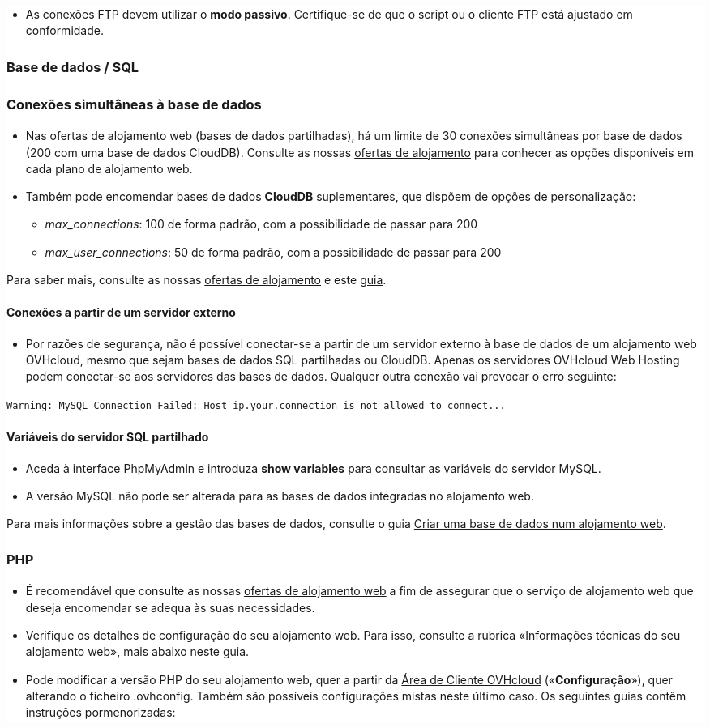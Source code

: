 - As conexões FTP devem utilizar o **modo passivo**. Certifique-se de que o script ou o cliente FTP está ajustado em conformidade.

### Base de dados / SQL

### Conexões simultâneas à base de dados

- Nas ofertas de alojamento web (bases de dados partilhadas), há um limite de 30 conexões simultâneas por base de dados (200 com uma base de dados CloudDB). Consulte as nossas [ofertas de alojamento](https://www.ovhcloud.com/pt/web-hosting/) para conhecer as opções disponíveis em cada plano de alojamento web.

- Também pode encomendar bases de dados **CloudDB** suplementares, que dispõem de opções de personalização:

    - *max_connections*: 100 de forma padrão, com a possibilidade de passar para 200

    - *max_user_connections*: 50 de forma padrão, com a possibilidade de passar para 200

Para saber mais, consulte as nossas [ofertas de alojamento](https://www.ovhcloud.com/pt/web-hosting/) e este [guia](https://docs.ovh.com/pt/clouddb/comecar-com-clouddb/).

#### Conexões a partir de um servidor externo

- Por razões de segurança, não é possível conectar-se a partir de um servidor externo à base de dados de um alojamento web OVHcloud, mesmo que sejam bases de dados SQL partilhadas ou CloudDB. Apenas os servidores OVHcloud Web Hosting podem conectar-se aos servidores das bases de dados. Qualquer outra conexão vai provocar o erro seguinte:

```bash
Warning: MySQL Connection Failed: Host ip.your.connection is not allowed to connect...
```


#### Variáveis do servidor SQL partilhado

- Aceda à interface PhpMyAdmin e introduza **show variables** para consultar as variáveis do servidor MySQL.

- A versão MySQL não pode ser alterada para as bases de dados integradas no alojamento web.

Para mais informações sobre a gestão das bases de dados, consulte o guia [Criar uma base de dados num alojamento web](https://docs.ovh.com/pt/hosting/criar-base-de-dados/).

### PHP

- É recomendável que consulte as nossas [ofertas de alojamento web](https://www.ovhcloud.com/pt/web-hosting/uc-programming-language/) a fim de assegurar que o serviço de alojamento web que deseja encomendar se adequa às suas necessidades.

- Verifique os detalhes de configuração do seu alojamento web. Para isso, consulte a rubrica «Informações técnicas do seu alojamento web», mais abaixo neste guia. 

- Pode modificar a versão PHP do seu alojamento web, quer a partir da [Área de Cliente OVHcloud](https://www.ovh.com/auth/?action=gotomanager&from=https://www.ovh.pt/&ovhSubsidiary=pt) («**Configuração**»), quer alterando o ficheiro .ovhconfig. Também são possíveis configurações mistas neste último caso. Os seguintes guias contêm instruções pormenorizadas:
